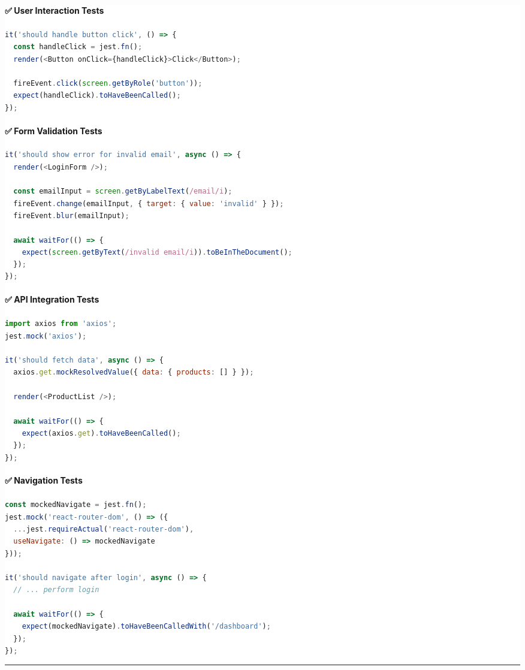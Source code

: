 #### ✅ User Interaction Tests
```javascript
it('should handle button click', () => {
  const handleClick = jest.fn();
  render(<Button onClick={handleClick}>Click</Button>);
  
  fireEvent.click(screen.getByRole('button'));
  expect(handleClick).toHaveBeenCalled();
});
```

#### ✅ Form Validation Tests
```javascript
it('should show error for invalid email', async () => {
  render(<LoginForm />);
  
  const emailInput = screen.getByLabelText(/email/i);
  fireEvent.change(emailInput, { target: { value: 'invalid' } });
  fireEvent.blur(emailInput);
  
  await waitFor(() => {
    expect(screen.getByText(/invalid email/i)).toBeInTheDocument();
  });
});
```

#### ✅ API Integration Tests
```javascript
import axios from 'axios';
jest.mock('axios');

it('should fetch data', async () => {
  axios.get.mockResolvedValue({ data: { products: [] } });
  
  render(<ProductList />);
  
  await waitFor(() => {
    expect(axios.get).toHaveBeenCalled();
  });
});
```

#### ✅ Navigation Tests
```javascript
const mockedNavigate = jest.fn();
jest.mock('react-router-dom', () => ({
  ...jest.requireActual('react-router-dom'),
  useNavigate: () => mockedNavigate
}));

it('should navigate after login', async () => {
  // ... perform login
  
  await waitFor(() => {
    expect(mockedNavigate).toHaveBeenCalledWith('/dashboard');
  });
});
```

---